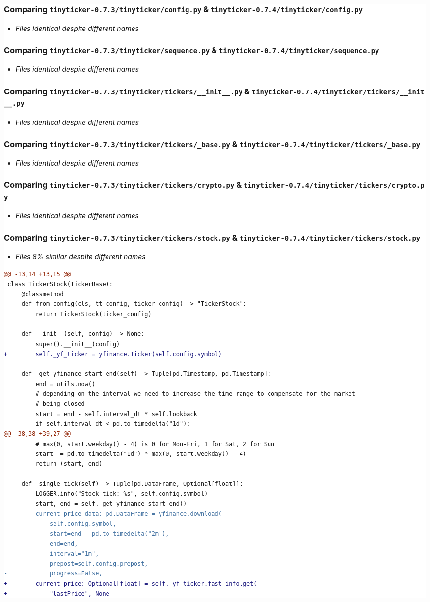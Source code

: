 ### Comparing `tinyticker-0.7.3/tinyticker/config.py` & `tinyticker-0.7.4/tinyticker/config.py`

 * *Files identical despite different names*

### Comparing `tinyticker-0.7.3/tinyticker/sequence.py` & `tinyticker-0.7.4/tinyticker/sequence.py`

 * *Files identical despite different names*

### Comparing `tinyticker-0.7.3/tinyticker/tickers/__init__.py` & `tinyticker-0.7.4/tinyticker/tickers/__init__.py`

 * *Files identical despite different names*

### Comparing `tinyticker-0.7.3/tinyticker/tickers/_base.py` & `tinyticker-0.7.4/tinyticker/tickers/_base.py`

 * *Files identical despite different names*

### Comparing `tinyticker-0.7.3/tinyticker/tickers/crypto.py` & `tinyticker-0.7.4/tinyticker/tickers/crypto.py`

 * *Files identical despite different names*

### Comparing `tinyticker-0.7.3/tinyticker/tickers/stock.py` & `tinyticker-0.7.4/tinyticker/tickers/stock.py`

 * *Files 8% similar despite different names*

```diff
@@ -13,14 +13,15 @@
 class TickerStock(TickerBase):
     @classmethod
     def from_config(cls, tt_config, ticker_config) -> "TickerStock":
         return TickerStock(ticker_config)
 
     def __init__(self, config) -> None:
         super().__init__(config)
+        self._yf_ticker = yfinance.Ticker(self.config.symbol)
 
     def _get_yfinance_start_end(self) -> Tuple[pd.Timestamp, pd.Timestamp]:
         end = utils.now()
         # depending on the interval we need to increase the time range to compensate for the market
         # being closed
         start = end - self.interval_dt * self.lookback
         if self.interval_dt < pd.to_timedelta("1d"):
@@ -38,38 +39,27 @@
         # max(0, start.weekday() - 4) is 0 for Mon-Fri, 1 for Sat, 2 for Sun
         start -= pd.to_timedelta("1d") * max(0, start.weekday() - 4)
         return (start, end)
 
     def _single_tick(self) -> Tuple[pd.DataFrame, Optional[float]]:
         LOGGER.info("Stock tick: %s", self.config.symbol)
         start, end = self._get_yfinance_start_end()
-        current_price_data: pd.DataFrame = yfinance.download(
-            self.config.symbol,
-            start=end - pd.to_timedelta("2m"),
-            end=end,
-            interval="1m",
-            prepost=self.config.prepost,
-            progress=False,
+        current_price: Optional[float] = self._yf_ticker.fast_info.get(
+            "lastPrice", None
```